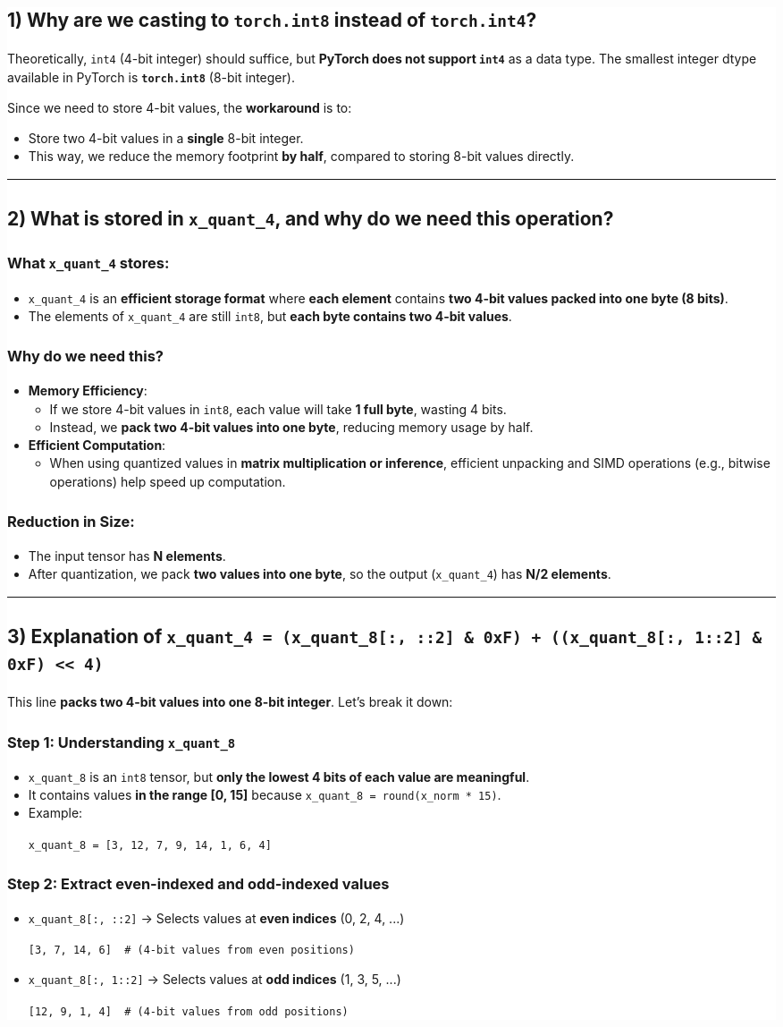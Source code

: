 
## 1) Why are we casting to `torch.int8` instead of `torch.int4`?

Theoretically, `int4` (4-bit integer) should suffice, but **PyTorch does not support `int4`** as a data type. The smallest integer dtype available in PyTorch is **`torch.int8`** (8-bit integer).

Since we need to store 4-bit values, the **workaround** is to:
- Store two 4-bit values in a **single** 8-bit integer.
- This way, we reduce the memory footprint **by half**, compared to storing 8-bit values directly.

---

## 2) What is stored in `x_quant_4`, and why do we need this operation?

### What `x_quant_4` stores:
- `x_quant_4` is an **efficient storage format** where **each element** contains **two 4-bit values packed into one byte (8 bits)**.
- The elements of `x_quant_4` are still `int8`, but **each byte contains two 4-bit values**.

### Why do we need this?
- **Memory Efficiency**:  
  - If we store 4-bit values in `int8`, each value will take **1 full byte**, wasting 4 bits.  
  - Instead, we **pack two 4-bit values into one byte**, reducing memory usage by half.  
- **Efficient Computation**:  
  - When using quantized values in **matrix multiplication or inference**, efficient unpacking and SIMD operations (e.g., bitwise operations) help speed up computation.

### Reduction in Size:
- The input tensor has **N elements**.  
- After quantization, we pack **two values into one byte**, so the output (`x_quant_4`) has **N/2 elements**.

---

## 3) Explanation of `x_quant_4 = (x_quant_8[:, ::2] & 0xF) + ((x_quant_8[:, 1::2] & 0xF) << 4)`

This line **packs two 4-bit values into one 8-bit integer**. Let’s break it down:

### Step 1: Understanding `x_quant_8`
- `x_quant_8` is an `int8` tensor, but **only the lowest 4 bits of each value are meaningful**.
- It contains values **in the range [0, 15]** because `x_quant_8 = round(x_norm * 15)`.
- Example:  
  ```
  x_quant_8 = [3, 12, 7, 9, 14, 1, 6, 4]  
  ```

### Step 2: Extract even-indexed and odd-indexed values
- `x_quant_8[:, ::2]` → Selects values at **even indices** (0, 2, 4, ...)  
  ```
  [3, 7, 14, 6]  # (4-bit values from even positions)
  ```
- `x_quant_8[:, 1::2]` → Selects values at **odd indices** (1, 3, 5, ...)  
  ```
  [12, 9, 1, 4]  # (4-bit values from odd positions)
  ```
